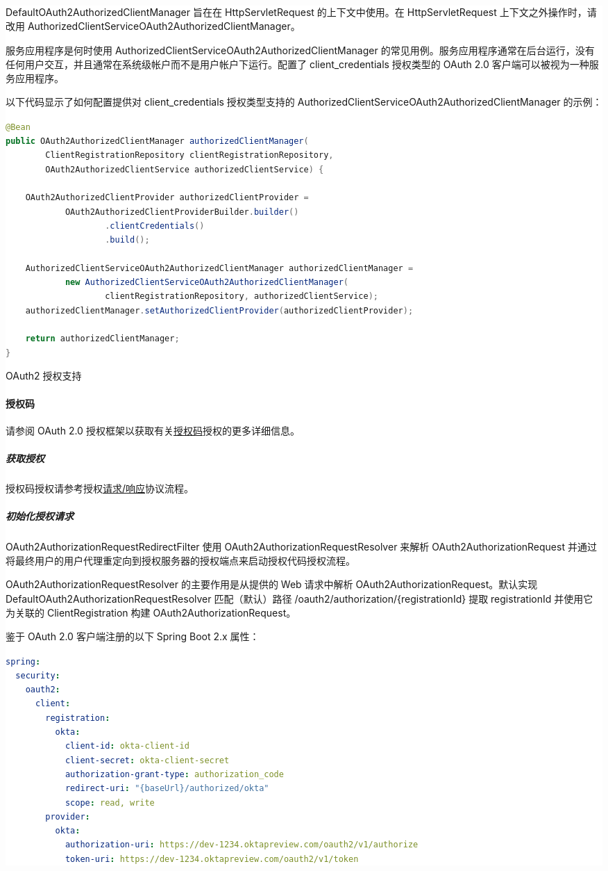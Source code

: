 

DefaultOAuth2AuthorizedClientManager 旨在在 HttpServletRequest 的上下文中使用。在 HttpServletRequest 上下文之外操作时，请改用 AuthorizedClientServiceOAuth2AuthorizedClientManager。

服务应用程序是何时使用 AuthorizedClientServiceOAuth2AuthorizedClientManager 的常见用例。服务应用程序通常在后台运行，没有任何用户交互，并且通常在系统级帐户而不是用户帐户下运行。配置了 client_credentials 授权类型的 OAuth 2.0 客户端可以被视为一种服务应用程序。

以下代码显示了如何配置提供对 client_credentials 授权类型支持的 AuthorizedClientServiceOAuth2AuthorizedClientManager 的示例：

```java
@Bean
public OAuth2AuthorizedClientManager authorizedClientManager(
		ClientRegistrationRepository clientRegistrationRepository,
		OAuth2AuthorizedClientService authorizedClientService) {

	OAuth2AuthorizedClientProvider authorizedClientProvider =
			OAuth2AuthorizedClientProviderBuilder.builder()
					.clientCredentials()
					.build();

	AuthorizedClientServiceOAuth2AuthorizedClientManager authorizedClientManager =
			new AuthorizedClientServiceOAuth2AuthorizedClientManager(
					clientRegistrationRepository, authorizedClientService);
	authorizedClientManager.setAuthorizedClientProvider(authorizedClientProvider);

	return authorizedClientManager;
}
```

OAuth2 授权支持

#### 授权码

请参阅 OAuth 2.0 授权框架以获取有关[授权码](https://tools.ietf.org/html/rfc6749#section-1.3.1)授权的更多详细信息。

##### 获取授权

授权码授权请参考授权[请求/响应](https://tools.ietf.org/html/rfc6749#section-4.1.1)协议流程。

##### 初始化授权请求

OAuth2AuthorizationRequestRedirectFilter 使用 OAuth2AuthorizationRequestResolver 来解析 OAuth2AuthorizationRequest 并通过将最终用户的用户代理重定向到授权服务器的授权端点来启动授权代码授权流程。

OAuth2AuthorizationRequestResolver 的主要作用是从提供的 Web 请求中解析 OAuth2AuthorizationRequest。默认实现 DefaultOAuth2AuthorizationRequestResolver 匹配（默认）路径 /oauth2/authorization/{registrationId} 提取 registrationId 并使用它为关联的 ClientRegistration 构建 OAuth2AuthorizationRequest。

鉴于 OAuth 2.0 客户端注册的以下 Spring Boot 2.x 属性：

```yaml
spring:
  security:
    oauth2:
      client:
        registration:
          okta:
            client-id: okta-client-id
            client-secret: okta-client-secret
            authorization-grant-type: authorization_code
            redirect-uri: "{baseUrl}/authorized/okta"
            scope: read, write
        provider:
          okta:
            authorization-uri: https://dev-1234.oktapreview.com/oauth2/v1/authorize
            token-uri: https://dev-1234.oktapreview.com/oauth2/v1/token
```
